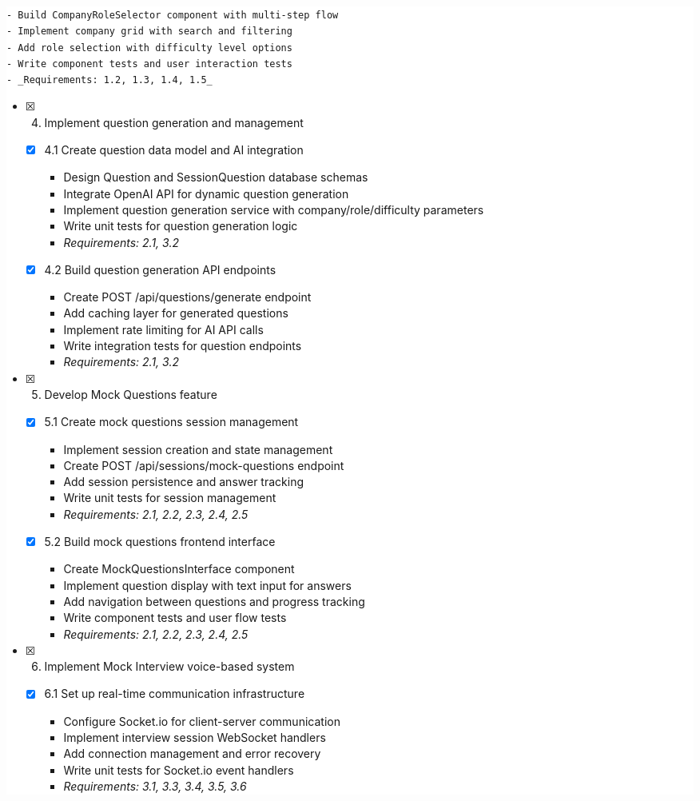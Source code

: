 
    - Build CompanyRoleSelector component with multi-step flow
    - Implement company grid with search and filtering
    - Add role selection with difficulty level options
    - Write component tests and user interaction tests
    - _Requirements: 1.2, 1.3, 1.4, 1.5_

- [x] 4. Implement question generation and management




  - [x] 4.1 Create question data model and AI integration


    - Design Question and SessionQuestion database schemas
    - Integrate OpenAI API for dynamic question generation
    - Implement question generation service with company/role/difficulty parameters
    - Write unit tests for question generation logic
    - _Requirements: 2.1, 3.2_
  
  - [x] 4.2 Build question generation API endpoints


    - Create POST /api/questions/generate endpoint
    - Add caching layer for generated questions
    - Implement rate limiting for AI API calls
    - Write integration tests for question endpoints
    - _Requirements: 2.1, 3.2_

- [x] 5. Develop Mock Questions feature





  - [x] 5.1 Create mock questions session management


    - Implement session creation and state management
    - Create POST /api/sessions/mock-questions endpoint
    - Add session persistence and answer tracking
    - Write unit tests for session management
    - _Requirements: 2.1, 2.2, 2.3, 2.4, 2.5_
  
  - [x] 5.2 Build mock questions frontend interface


    - Create MockQuestionsInterface component
    - Implement question display with text input for answers
    - Add navigation between questions and progress tracking
    - Write component tests and user flow tests
    - _Requirements: 2.1, 2.2, 2.3, 2.4, 2.5_

- [x] 6. Implement Mock Interview voice-based system





  - [x] 6.1 Set up real-time communication infrastructure


    - Configure Socket.io for client-server communication
    - Implement interview session WebSocket handlers
    - Add connection management and error recovery
    - Write unit tests for Socket.io event handlers
    - _Requirements: 3.1, 3.3, 3.4, 3.5, 3.6_
  
